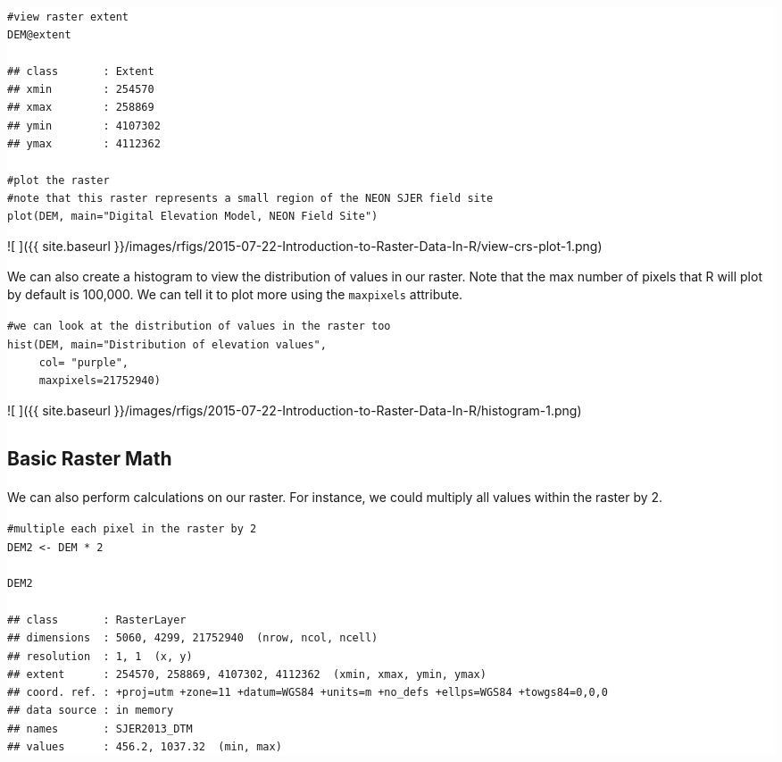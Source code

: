    #view raster extent
    DEM@extent

    ## class       : Extent 
    ## xmin        : 254570 
    ## xmax        : 258869 
    ## ymin        : 4107302 
    ## ymax        : 4112362

    #plot the raster
    #note that this raster represents a small region of the NEON SJER field site
    plot(DEM, main="Digital Elevation Model, NEON Field Site")

![ ]({{ site.baseurl }}/images/rfigs/2015-07-22-Introduction-to-Raster-Data-In-R/view-crs-plot-1.png) 

We can also create a histogram to view the distribution of values in our raster.
Note that the max number of pixels that R will plot by default is 100,000. We
can tell it to plot more using the `maxpixels` attribute.


    #we can look at the distribution of values in the raster too
    hist(DEM, main="Distribution of elevation values", 
         col= "purple", 
         maxpixels=21752940)

![ ]({{ site.baseurl }}/images/rfigs/2015-07-22-Introduction-to-Raster-Data-In-R/histogram-1.png) 


## Basic Raster Math

We can also perform calculations on our raster. For instance, we could multiply
all values within the raster by 2.


    #multiple each pixel in the raster by 2
    DEM2 <- DEM * 2
    
    DEM2

    ## class       : RasterLayer 
    ## dimensions  : 5060, 4299, 21752940  (nrow, ncol, ncell)
    ## resolution  : 1, 1  (x, y)
    ## extent      : 254570, 258869, 4107302, 4112362  (xmin, xmax, ymin, ymax)
    ## coord. ref. : +proj=utm +zone=11 +datum=WGS84 +units=m +no_defs +ellps=WGS84 +towgs84=0,0,0 
    ## data source : in memory
    ## names       : SJER2013_DTM 
    ## values      : 456.2, 1037.32  (min, max)
